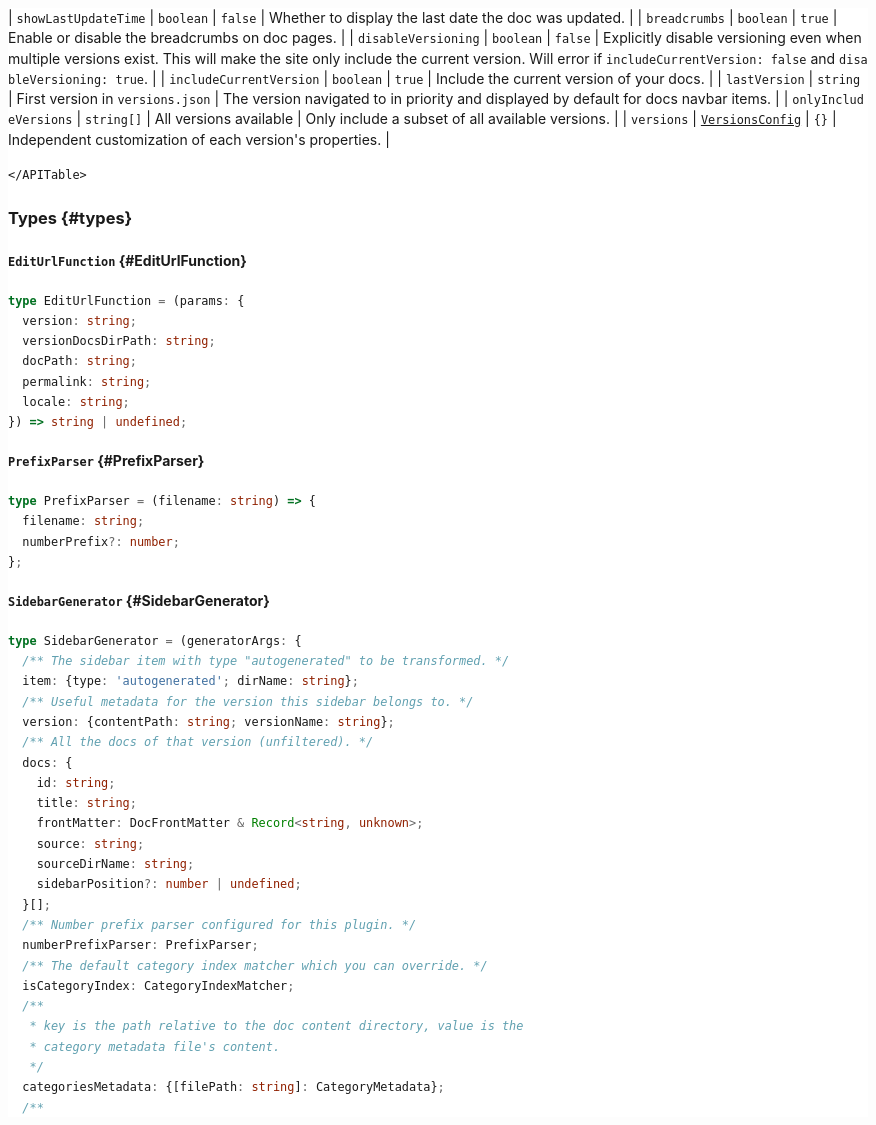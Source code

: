 | `showLastUpdateTime`                 | `boolean`                                                                     | `false`                                  | Whether to display the last date the doc was updated.                                                                                                                                                                                           |
| `breadcrumbs`                        | `boolean`                                                                     | `true`                                   | Enable or disable the breadcrumbs on doc pages.                                                                                                                                                                                                 |
| `disableVersioning`                  | `boolean`                                                                     | `false`                                  | Explicitly disable versioning even when multiple versions exist. This will make the site only include the current version. Will error if `includeCurrentVersion: false` and `disableVersioning: true`.                                          |
| `includeCurrentVersion`              | `boolean`                                                                     | `true`                                   | Include the current version of your docs.                                                                                                                                                                                                       |
| `lastVersion`                        | `string`                                                                      | First version in `versions.json`         | The version navigated to in priority and displayed by default for docs navbar items.                                                                                                                                                            |
| `onlyIncludeVersions`                | `string[]`                                                                    | All versions available                   | Only include a subset of all available versions.                                                                                                                                                                                                |
| `versions`                           | <a href="#VersionsConfig"><code>VersionsConfig</code></a>                     | `{}`                                     | Independent customization of each version's properties.                                                                                                                                                                                         |

```mdx-code-block
</APITable>
```

### Types {#types}

#### `EditUrlFunction` {#EditUrlFunction}

```ts
type EditUrlFunction = (params: {
  version: string;
  versionDocsDirPath: string;
  docPath: string;
  permalink: string;
  locale: string;
}) => string | undefined;
```

#### `PrefixParser` {#PrefixParser}

```ts
type PrefixParser = (filename: string) => {
  filename: string;
  numberPrefix?: number;
};
```

#### `SidebarGenerator` {#SidebarGenerator}

```ts
type SidebarGenerator = (generatorArgs: {
  /** The sidebar item with type "autogenerated" to be transformed. */
  item: {type: 'autogenerated'; dirName: string};
  /** Useful metadata for the version this sidebar belongs to. */
  version: {contentPath: string; versionName: string};
  /** All the docs of that version (unfiltered). */
  docs: {
    id: string;
    title: string;
    frontMatter: DocFrontMatter & Record<string, unknown>;
    source: string;
    sourceDirName: string;
    sidebarPosition?: number | undefined;
  }[];
  /** Number prefix parser configured for this plugin. */
  numberPrefixParser: PrefixParser;
  /** The default category index matcher which you can override. */
  isCategoryIndex: CategoryIndexMatcher;
  /**
   * key is the path relative to the doc content directory, value is the
   * category metadata file's content.
   */
  categoriesMetadata: {[filePath: string]: CategoryMetadata};
  /**
```